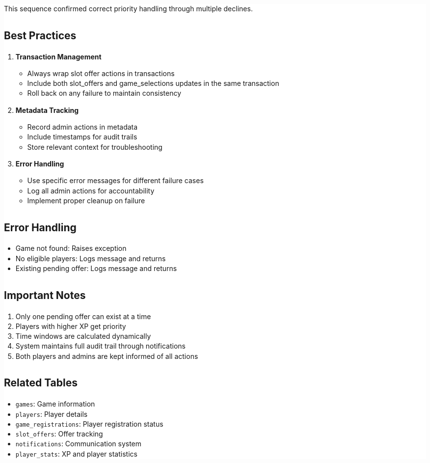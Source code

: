 This sequence confirmed correct priority handling through multiple declines.

## Best Practices

1. **Transaction Management**
   - Always wrap slot offer actions in transactions
   - Include both slot_offers and game_selections updates in the same transaction
   - Roll back on any failure to maintain consistency

2. **Metadata Tracking**
   - Record admin actions in metadata
   - Include timestamps for audit trails
   - Store relevant context for troubleshooting

3. **Error Handling**
   - Use specific error messages for different failure cases
   - Log all admin actions for accountability
   - Implement proper cleanup on failure

## Error Handling
- Game not found: Raises exception
- No eligible players: Logs message and returns
- Existing pending offer: Logs message and returns

## Important Notes
1. Only one pending offer can exist at a time
2. Players with higher XP get priority
3. Time windows are calculated dynamically
4. System maintains full audit trail through notifications
5. Both players and admins are kept informed of all actions

## Related Tables
- `games`: Game information
- `players`: Player details
- `game_registrations`: Player registration status
- `slot_offers`: Offer tracking
- `notifications`: Communication system
- `player_stats`: XP and player statistics